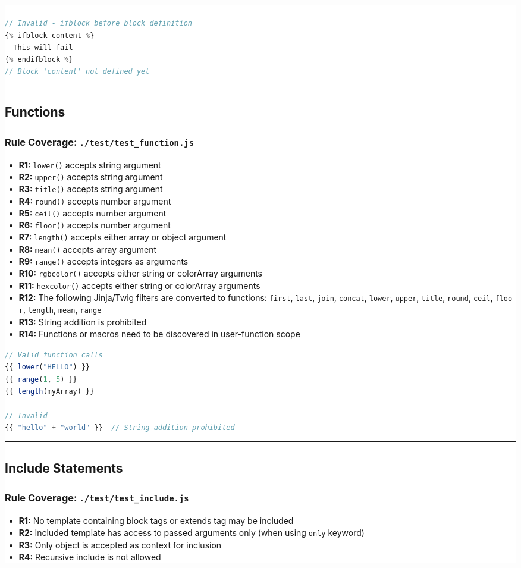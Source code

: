 ```javascript

// Invalid - ifblock before block definition
{% ifblock content %}
  This will fail
{% endifblock %}
// Block 'content' not defined yet
```

---

## Functions

### Rule Coverage: `./test/test_function.js`

- **R1:** `lower()` accepts string argument
- **R2:** `upper()` accepts string argument  
- **R3:** `title()` accepts string argument
- **R4:** `round()` accepts number argument
- **R5:** `ceil()` accepts number argument
- **R6:** `floor()` accepts number argument
- **R7:** `length()` accepts either array or object argument
- **R8:** `mean()` accepts array argument
- **R9:** `range()` accepts integers as arguments
- **R10:** `rgbcolor()` accepts either string or colorArray arguments
- **R11:** `hexcolor()` accepts either string or colorArray arguments
- **R12:** The following Jinja/Twig filters are converted to functions: `first`, `last`, `join`, `concat`, `lower`, `upper`, `title`, `round`, `ceil`, `floor`, `length`, `mean`, `range`
- **R13:** String addition is prohibited
- **R14:** Functions or macros need to be discovered in user-function scope

```javascript
// Valid function calls
{{ lower("HELLO") }}
{{ range(1, 5) }}
{{ length(myArray) }}

// Invalid
{{ "hello" + "world" }}  // String addition prohibited
```

---

## Include Statements

### Rule Coverage: `./test/test_include.js`

- **R1:** No template containing block tags or extends tag may be included
- **R2:** Included template has access to passed arguments only (when using `only` keyword)
- **R3:** Only object is accepted as context for inclusion
- **R4:** Recursive include is not allowed
